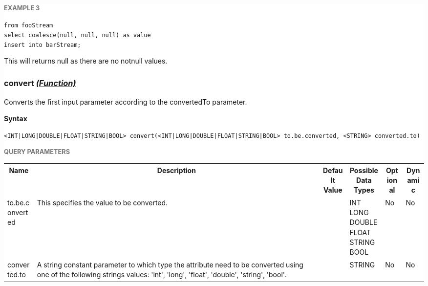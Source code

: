 <span id="example-3" class="md-typeset" style="display: block; color: rgba(0, 0, 0, 0.54); font-size: 12.8px; font-weight: bold;">EXAMPLE 3</span>
```
from fooStream
select coalesce(null, null, null) as value
insert into barStream;
```
<p style="word-wrap: break-word">This will returns null as there are no notnull values.</p>

### convert *<a target="_blank" href="https://wso2.github.io/siddhi/documentation/siddhi-4.0/#function">(Function)</a>*

<p style="word-wrap: break-word">Converts the first input parameter according to the convertedTo parameter.</p>

<span id="syntax" class="md-typeset" style="display: block; font-weight: bold;">Syntax</span>
```
<INT|LONG|DOUBLE|FLOAT|STRING|BOOL> convert(<INT|LONG|DOUBLE|FLOAT|STRING|BOOL> to.be.converted, <STRING> converted.to)
```

<span id="query-parameters" class="md-typeset" style="display: block; color: rgba(0, 0, 0, 0.54); font-size: 12.8px; font-weight: bold;">QUERY PARAMETERS</span>
<table>
    <tr>
        <th>Name</th>
        <th style="min-width: 20em">Description</th>
        <th>Default Value</th>
        <th>Possible Data Types</th>
        <th>Optional</th>
        <th>Dynamic</th>
    </tr>
    <tr>
        <td style="vertical-align: top">to.be.converted</td>
        <td style="vertical-align: top; word-wrap: break-word">This specifies the value to be converted.</td>
        <td style="vertical-align: top"></td>
        <td style="vertical-align: top">INT<br>LONG<br>DOUBLE<br>FLOAT<br>STRING<br>BOOL</td>
        <td style="vertical-align: top">No</td>
        <td style="vertical-align: top">No</td>
    </tr>
    <tr>
        <td style="vertical-align: top">converted.to</td>
        <td style="vertical-align: top; word-wrap: break-word">A string constant parameter to which type the attribute need to be converted  using one of the following strings values: 'int', 'long', 'float', 'double', 'string', 'bool'.</td>
        <td style="vertical-align: top"></td>
        <td style="vertical-align: top">STRING</td>
        <td style="vertical-align: top">No</td>
        <td style="vertical-align: top">No</td>
    </tr>
</table>
